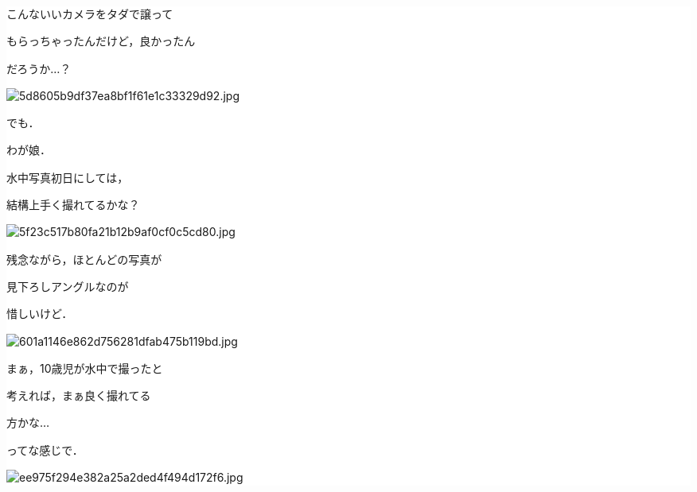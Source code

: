 
こんないいカメラをタダで譲って


もらっちゃったんだけど，良かったん


だろうか…？




![5d8605b9df37ea8bf1f61e1c33329d92.jpg](images/5d8605b9df37ea8bf1f61e1c33329d92.jpg)




でも．


わが娘．


水中写真初日にしては，


結構上手く撮れてるかな？




![5f23c517b80fa21b12b9af0cf0c5cd80.jpg](images/5f23c517b80fa21b12b9af0cf0c5cd80.jpg)




残念ながら，ほとんどの写真が


見下ろしアングルなのが


惜しいけど．




![601a1146e862d756281dfab475b119bd.jpg](images/601a1146e862d756281dfab475b119bd.jpg)




まぁ，10歳児が水中で撮ったと


考えれば，まぁ良く撮れてる


方かな…





ってな感じで．




![ee975f294e382a25a2ded4f494d172f6.jpg](images/ee975f294e382a25a2ded4f494d172f6.jpg)


